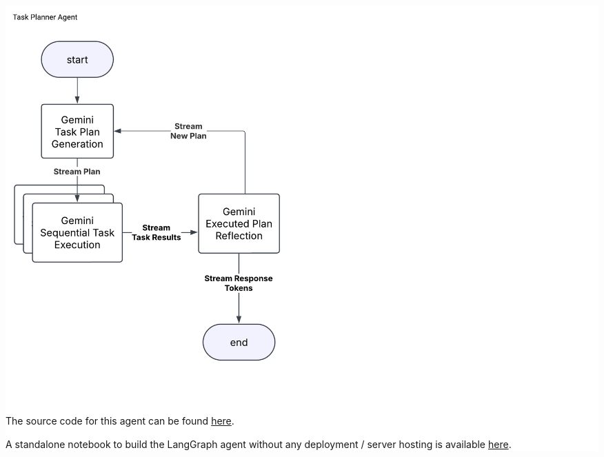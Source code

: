   <img src="../docs/images/langgraph-planner-agent.png" alt="Task Planner Agent Architecture" width="50%" />
</div>

The source code for this agent can be found [here](../langgraph-demo/backend/concierge/agents/task_planner/).

A standalone notebook to build the LangGraph agent without any deployment / server hosting is available [here](./task-planner.ipynb).
